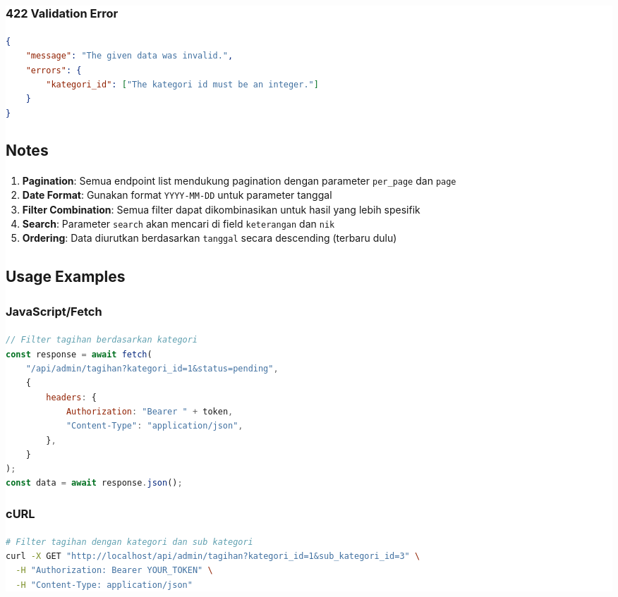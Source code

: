 ### 422 Validation Error

```json
{
    "message": "The given data was invalid.",
    "errors": {
        "kategori_id": ["The kategori id must be an integer."]
    }
}
```

## Notes

1. **Pagination**: Semua endpoint list mendukung pagination dengan parameter `per_page` dan `page`
2. **Date Format**: Gunakan format `YYYY-MM-DD` untuk parameter tanggal
3. **Filter Combination**: Semua filter dapat dikombinasikan untuk hasil yang lebih spesifik
4. **Search**: Parameter `search` akan mencari di field `keterangan` dan `nik`
5. **Ordering**: Data diurutkan berdasarkan `tanggal` secara descending (terbaru dulu)

## Usage Examples

### JavaScript/Fetch

```javascript
// Filter tagihan berdasarkan kategori
const response = await fetch(
    "/api/admin/tagihan?kategori_id=1&status=pending",
    {
        headers: {
            Authorization: "Bearer " + token,
            "Content-Type": "application/json",
        },
    }
);
const data = await response.json();
```

### cURL

```bash
# Filter tagihan dengan kategori dan sub kategori
curl -X GET "http://localhost/api/admin/tagihan?kategori_id=1&sub_kategori_id=3" \
  -H "Authorization: Bearer YOUR_TOKEN" \
  -H "Content-Type: application/json"
```
